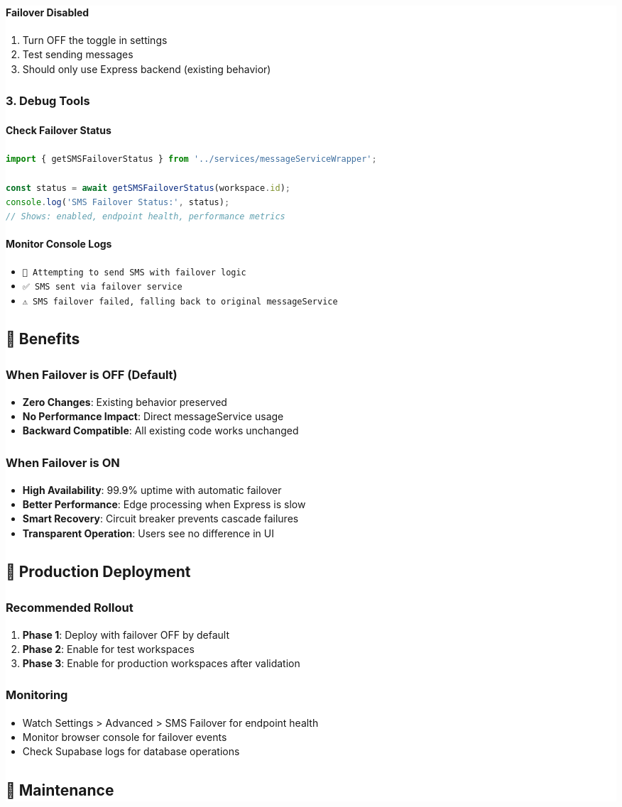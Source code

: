#### Failover Disabled
1. Turn OFF the toggle in settings
2. Test sending messages
3. Should only use Express backend (existing behavior)

### 3. Debug Tools

#### Check Failover Status
```javascript
import { getSMSFailoverStatus } from '../services/messageServiceWrapper';

const status = await getSMSFailoverStatus(workspace.id);
console.log('SMS Failover Status:', status);
// Shows: enabled, endpoint health, performance metrics
```

#### Monitor Console Logs
- `🔄 Attempting to send SMS with failover logic`
- `✅ SMS sent via failover service`
- `⚠️ SMS failover failed, falling back to original messageService`

## 🎯 Benefits

### When Failover is OFF (Default)
- **Zero Changes**: Existing behavior preserved
- **No Performance Impact**: Direct messageService usage
- **Backward Compatible**: All existing code works unchanged

### When Failover is ON
- **High Availability**: 99.9% uptime with automatic failover
- **Better Performance**: Edge processing when Express is slow
- **Smart Recovery**: Circuit breaker prevents cascade failures
- **Transparent Operation**: Users see no difference in UI

## 🚀 Production Deployment

### Recommended Rollout
1. **Phase 1**: Deploy with failover OFF by default
2. **Phase 2**: Enable for test workspaces
3. **Phase 3**: Enable for production workspaces after validation

### Monitoring
- Watch Settings > Advanced > SMS Failover for endpoint health
- Monitor browser console for failover events
- Check Supabase logs for database operations

## 🔧 Maintenance
